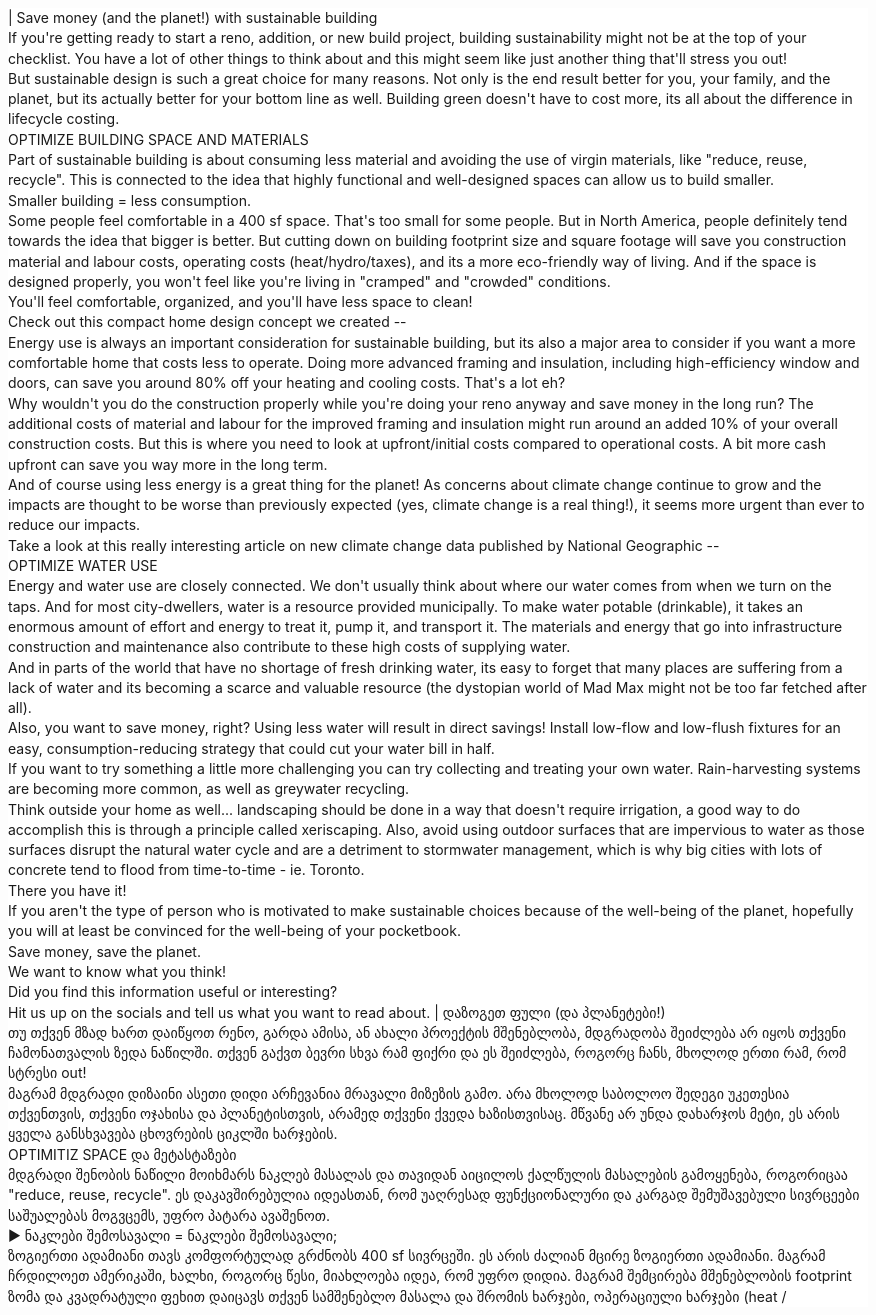 | Save money (and the planet!) with sustainable building<br/>If you're getting ready to start a reno, addition, or new build project, building sustainability might not be at the top of your checklist. You have a lot of other things to think about and this might seem like just another thing that'll stress you out!<br/>But sustainable design is such a great choice for many reasons. Not only is the end result better for you, your family, and the planet, but its actually better for your bottom line as well. Building green doesn't have to cost more, its all about the difference in lifecycle costing.<br/>OPTIMIZE BUILDING SPACE AND MATERIALS<br/>Part of sustainable building is about consuming less material and avoiding the use of virgin materials, like "reduce, reuse, recycle". This is connected to the idea that highly functional and well-designed spaces can allow us to build smaller.<br/>Smaller building = less consumption.<br/>Some people feel comfortable in a 400 sf space. That's too small for some people. But in North America, people definitely tend towards the idea that bigger is better. But cutting down on building footprint size and square footage will save you construction material and labour costs, operating costs (heat/hydro/taxes), and its a more eco-friendly way of living. And if the space is designed properly, you won't feel like you're living in "cramped" and "crowded" conditions.<br/>You'll feel comfortable, organized, and you'll have less space to clean!<br/>Check out this compact home design concept we created --<br/>Energy use is always an important consideration for sustainable building, but its also a major area to consider if you want a more comfortable home that costs less to operate. Doing more advanced framing and insulation, including high-efficiency window and doors, can save you around 80% off your heating and cooling costs. That's a lot eh?<br/>Why wouldn't you do the construction properly while you're doing your reno anyway and save money in the long run? The additional costs of material and labour for the improved framing and insulation might run around an added 10% of your overall construction costs. But this is where you need to look at upfront/initial costs compared to operational costs. A bit more cash upfront can save you way more in the long term.<br/>And of course using less energy is a great thing for the planet! As concerns about climate change continue to grow and the impacts are thought to be worse than previously expected (yes, climate change is a real thing!), it seems more urgent than ever to reduce our impacts.<br/>Take a look at this really interesting article on new climate change data published by National Geographic --<br/>OPTIMIZE WATER USE<br/>Energy and water use are closely connected. We don't usually think about where our water comes from when we turn on the taps. And for most city-dwellers, water is a resource provided municipally. To make water potable (drinkable), it takes an enormous amount of effort and energy to treat it, pump it, and transport it. The materials and energy that go into infrastructure construction and maintenance also contribute to these high costs of supplying water.<br/>And in parts of the world that have no shortage of fresh drinking water, its easy to forget that many places are suffering from a lack of water and its becoming a scarce and valuable resource (the dystopian world of Mad Max might not be too far fetched after all).<br/>Also, you want to save money, right? Using less water will result in direct savings! Install low-flow and low-flush fixtures for an easy, consumption-reducing strategy that could cut your water bill in half.<br/>If you want to try something a little more challenging you can try collecting and treating your own water. Rain-harvesting systems are becoming more common, as well as greywater recycling.<br/>Think outside your home as well... landscaping should be done in a way that doesn't require irrigation, a good way to do accomplish this is through a principle called xeriscaping. Also, avoid using outdoor surfaces that are impervious to water as those surfaces disrupt the natural water cycle and are a detriment to stormwater management, which is why big cities with lots of concrete tend to flood from time-to-time - ie. Toronto.<br/>There you have it!<br/>If you aren't the type of person who is motivated to make sustainable choices because of the well-being of the planet, hopefully you will at least be convinced for the well-being of your pocketbook.<br/>Save money, save the planet.<br/>We want to know what you think!<br/>Did you find this information useful or interesting?<br/>Hit us up on the socials and tell us what you want to read about. | დაზოგეთ ფული (და პლანეტები!)<br/>თუ თქვენ მზად ხართ დაიწყოთ რენო, გარდა ამისა, ან ახალი პროექტის მშენებლობა, მდგრადობა შეიძლება არ იყოს თქვენი ჩამონათვალის ზედა ნაწილში. თქვენ გაქვთ ბევრი სხვა რამ ფიქრი და ეს შეიძლება, როგორც ჩანს, მხოლოდ ერთი რამ, რომ სტრესი out!<br/>მაგრამ მდგრადი დიზაინი ასეთი დიდი არჩევანია მრავალი მიზეზის გამო. არა მხოლოდ საბოლოო შედეგი უკეთესია თქვენთვის, თქვენი ოჯახისა და პლანეტისთვის, არამედ თქვენი ქვედა ხაზისთვისაც. მწვანე არ უნდა დახარჯოს მეტი, ეს არის ყველა განსხვავება ცხოვრების ციკლში ხარჯების.<br/>OPTIMITIZ SPACE და მეტასტაზები<br/>მდგრადი შენობის ნაწილი მოიხმარს ნაკლებ მასალას და თავიდან აიცილოს ქალწულის მასალების გამოყენება, როგორიცაა "reduce, reuse, recycle". ეს დაკავშირებულია იდეასთან, რომ უაღრესად ფუნქციონალური და კარგად შემუშავებული სივრცეები საშუალებას მოგვცემს, უფრო პატარა ავაშენოთ.<br/>► ნაკლები შემოსავალი = ნაკლები შემოსავალი;<br/>ზოგიერთი ადამიანი თავს კომფორტულად გრძნობს 400 sf სივრცეში. ეს არის ძალიან მცირე ზოგიერთი ადამიანი. მაგრამ ჩრდილოეთ ამერიკაში, ხალხი, როგორც წესი, მიახლოება იდეა, რომ უფრო დიდია. მაგრამ შემცირება მშენებლობის footprint ზომა და კვადრატული ფეხით დაიცავს თქვენ სამშენებლო მასალა და შრომის ხარჯები, ოპერაციული ხარჯები (heat /